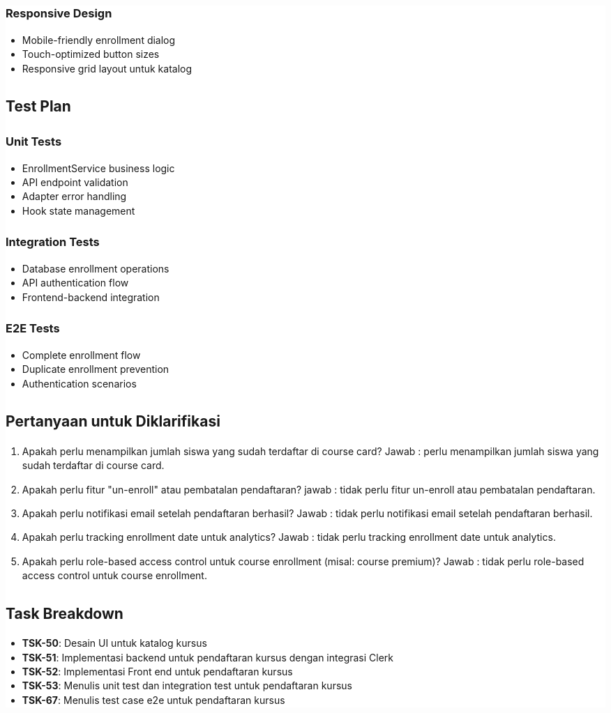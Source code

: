 ### Responsive Design

- Mobile-friendly enrollment dialog
- Touch-optimized button sizes
- Responsive grid layout untuk katalog

## Test Plan

### Unit Tests

- EnrollmentService business logic
- API endpoint validation
- Adapter error handling
- Hook state management

### Integration Tests

- Database enrollment operations
- API authentication flow
- Frontend-backend integration

### E2E Tests

- Complete enrollment flow
- Duplicate enrollment prevention
- Authentication scenarios

## Pertanyaan untuk Diklarifikasi

1. Apakah perlu menampilkan jumlah siswa yang sudah terdaftar di course card?
Jawab : perlu menampilkan jumlah siswa yang sudah terdaftar di course card.
2. Apakah perlu fitur "un-enroll" atau pembatalan pendaftaran?
jawab : tidak perlu fitur un-enroll atau pembatalan pendaftaran.

3. Apakah perlu notifikasi email setelah pendaftaran berhasil?
Jawab : tidak perlu notifikasi email setelah pendaftaran berhasil.

4. Apakah perlu tracking enrollment date untuk analytics?
Jawab : tidak perlu tracking enrollment date untuk analytics.

5. Apakah perlu role-based access control untuk course enrollment (misal: course premium)?
Jawab : tidak perlu role-based access control untuk course enrollment.

## Task Breakdown

- **TSK-50**: Desain UI untuk katalog kursus
- **TSK-51**: Implementasi backend untuk pendaftaran kursus dengan integrasi Clerk
- **TSK-52**: Implementasi Front end untuk pendaftaran kursus
- **TSK-53**: Menulis unit test dan integration test untuk pendaftaran kursus
- **TSK-67**: Menulis test case e2e untuk pendaftaran kursus
